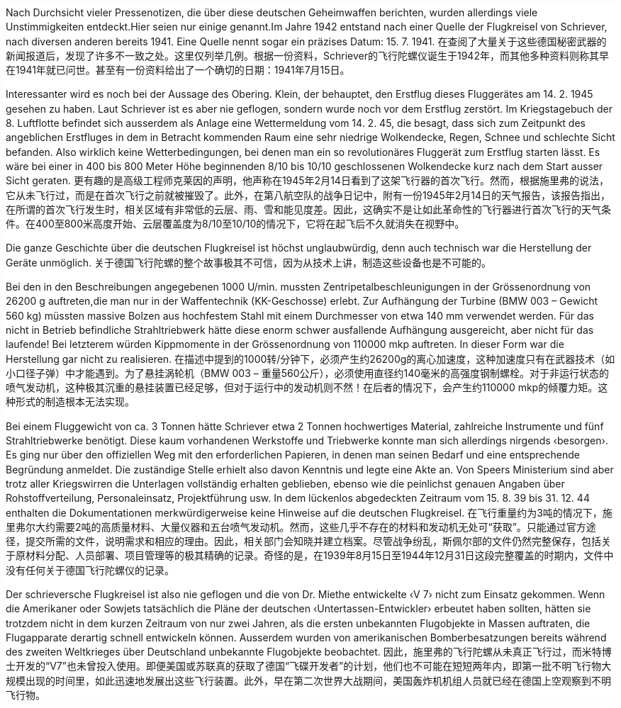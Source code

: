 Nach Durchsicht vieler Pressenotizen, die über diese deutschen Geheimwaffen berichten, wurden allerdings viele Unstimmigkeiten entdeckt.Hier seien nur einige genannt.Im Jahre 1942 entstand nach einer Quelle der Flugkreisel von Schriever, nach diversen anderen bereits 1941. Eine Quelle nennt sogar ein präzises Datum: 15. 7. 1941.
在查阅了大量关于这些德国秘密武器的新闻报道后，发现了许多不一致之处。这里仅列举几例。根据一份资料，Schriever的飞行陀螺仪诞生于1942年，而其他多种资料则称其早在1941年就已问世。甚至有一份资料给出了一个确切的日期：1941年7月15日。

Interessanter wird es noch bei der Aussage des Obering. Klein, der behauptet, den Erstflug dieses Fluggerätes am 14. 2. 1945 gesehen zu haben. Laut Schriever ist es aber nie geflogen, sondern wurde noch vor dem Erstflug zerstört. Im Kriegstagebuch der 8. Luftflotte befindet sich ausserdem als Anlage eine Wettermeldung vom 14. 2. 45, die besagt, dass sich zum Zeitpunkt des angeblichen Erstfluges in dem in Betracht kommenden Raum eine sehr niedrige Wolkendecke, Regen, Schnee und schlechte Sicht befanden. Also wirklich keine Wetterbedingungen, bei denen man ein so revolutionäres Fluggerät zum Erstflug starten lässt. Es wäre bei einer in 400 bis 800 Meter Höhe beginnenden 8/10 bis 10/10 geschlossenen Wolkendecke kurz nach dem Start ausser Sicht geraten.
更有趣的是高级工程师克莱因的声明，他声称在1945年2月14日看到了这架飞行器的首次飞行。然而，根据施里弗的说法，它从未飞行过，而是在首次飞行之前就被摧毁了。此外，在第八航空队的战争日记中，附有一份1945年2月14日的天气报告，该报告指出，在所谓的首次飞行发生时，相关区域有非常低的云层、雨、雪和能见度差。因此，这确实不是让如此革命性的飞行器进行首次飞行的天气条件。在400至800米高度开始、云层覆盖度为8/10至10/10的情况下，它将在起飞后不久就消失在视野中。

Die ganze Geschichte über die deutschen Flugkreisel ist höchst unglaubwürdig, denn auch technisch war die Herstellung der Geräte unmöglich.
关于德国飞行陀螺的整个故事极其不可信，因为从技术上讲，制造这些设备也是不可能的。

Bei den in den Beschreibungen angegebenen 1000 U/min. mussten Zentripetalbeschleunigungen in der Grössenordnung von 26200 g auftreten,die man nur in der Waffentechnik (KK-Geschosse) erlebt. Zur Aufhängung der Turbine (BMW 003 – Gewicht 560 kg) müssten massive Bolzen aus hochfestem Stahl mit einem Durchmesser von etwa 140 mm verwendet werden. Für das nicht in Betrieb befindliche Strahltriebwerk hätte diese enorm schwer ausfallende Aufhängung ausgereicht, aber nicht für das laufende! Bei letzterem würden Kippmomente in der Grössenordnung von 110000 mkp auftreten. In dieser Form war die Herstellung gar nicht zu realisieren.
在描述中提到的1000转/分钟下，必须产生约26200g的离心加速度，这种加速度只有在武器技术（如小口径子弹）中才能遇到。为了悬挂涡轮机（BMW 003 – 重量560公斤），必须使用直径约140毫米的高强度钢制螺栓。对于非运行状态的喷气发动机，这种极其沉重的悬挂装置已经足够，但对于运行中的发动机则不然！在后者的情况下，会产生约110000 mkp的倾覆力矩。这种形式的制造根本无法实现。

Bei einem Fluggewicht von ca. 3 Tonnen hätte Schriever etwa 2 Tonnen hochwertiges Material, zahlreiche Instrumente und fünf Strahltriebwerke benötigt. Diese kaum vorhandenen Werkstoffe und Triebwerke konnte man sich allerdings nirgends ‹besorgen›. Es ging nur über den offiziellen Weg mit den erforderlichen Papieren, in denen man seinen Bedarf und eine entsprechende Begründung anmeldet. Die zuständige Stelle erhielt also davon Kenntnis und legte eine Akte an. Von Speers Ministerium sind aber trotz aller Kriegswirren die Unterlagen vollständig erhalten geblieben, ebenso wie die peinlichst genauen Angaben über Rohstoffverteilung, Personaleinsatz, Projektführung usw. In dem lückenlos abgedeckten Zeitraum vom 15. 8. 39 bis 31. 12. 44 enthalten die Dokumentationen merkwürdigerweise keine Hinweise auf die deutschen Flugkreisel.
在飞行重量约为3吨的情况下，施里弗尔大约需要2吨的高质量材料、大量仪器和五台喷气发动机。然而，这些几乎不存在的材料和发动机无处可“获取”。只能通过官方途径，提交所需的文件，说明需求和相应的理由。因此，相关部门会知晓并建立档案。尽管战争纷乱，斯佩尔部的文件仍然完整保存，包括关于原材料分配、人员部署、项目管理等的极其精确的记录。奇怪的是，在1939年8月15日至1944年12月31日这段完整覆盖的时期内，文件中没有任何关于德国飞行陀螺仪的记录。

Der schrieversche Flugkreisel ist also nie geflogen und die von Dr. Miethe entwickelte ‹V 7› nicht zum Einsatz gekommen. Wenn die Amerikaner oder Sowjets tatsächlich die Pläne der deutschen ‹Untertassen-Entwickler› erbeutet haben sollten, hätten sie trotzdem nicht in dem kurzen Zeitraum von nur zwei Jahren, als die ersten unbekannten Flugobjekte in Massen auftraten, die Flugapparate derartig schnell entwickeln können. Ausserdem wurden von amerikanischen Bomberbesatzungen bereits während des zweiten Weltkrieges über Deutschland unbekannte Flugobjekte beobachtet.
因此，施里弗的飞行陀螺从未真正飞行过，而米特博士开发的“V7”也未曾投入使用。即便美国或苏联真的获取了德国“飞碟开发者”的计划，他们也不可能在短短两年内，即第一批不明飞行物大规模出现的时间里，如此迅速地发展出这些飞行装置。此外，早在第二次世界大战期间，美国轰炸机机组人员就已经在德国上空观察到不明飞行物。
